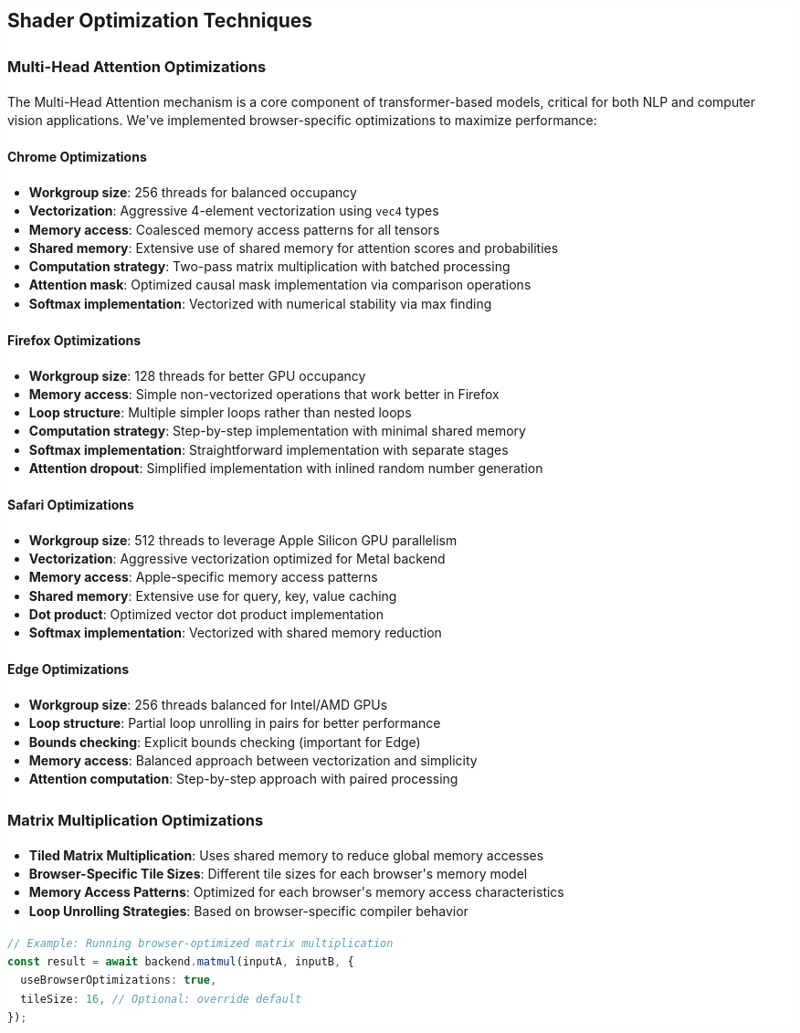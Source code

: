 ## Shader Optimization Techniques

### Multi-Head Attention Optimizations

The Multi-Head Attention mechanism is a core component of transformer-based models, critical for both NLP and computer vision applications. We've implemented browser-specific optimizations to maximize performance:

#### Chrome Optimizations
- **Workgroup size**: 256 threads for balanced occupancy
- **Vectorization**: Aggressive 4-element vectorization using `vec4` types
- **Memory access**: Coalesced memory access patterns for all tensors
- **Shared memory**: Extensive use of shared memory for attention scores and probabilities
- **Computation strategy**: Two-pass matrix multiplication with batched processing
- **Attention mask**: Optimized causal mask implementation via comparison operations
- **Softmax implementation**: Vectorized with numerical stability via max finding

#### Firefox Optimizations
- **Workgroup size**: 128 threads for better GPU occupancy
- **Memory access**: Simple non-vectorized operations that work better in Firefox
- **Loop structure**: Multiple simpler loops rather than nested loops
- **Computation strategy**: Step-by-step implementation with minimal shared memory
- **Softmax implementation**: Straightforward implementation with separate stages
- **Attention dropout**: Simplified implementation with inlined random number generation

#### Safari Optimizations
- **Workgroup size**: 512 threads to leverage Apple Silicon GPU parallelism
- **Vectorization**: Aggressive vectorization optimized for Metal backend
- **Memory access**: Apple-specific memory access patterns
- **Shared memory**: Extensive use for query, key, value caching
- **Dot product**: Optimized vector dot product implementation
- **Softmax implementation**: Vectorized with shared memory reduction

#### Edge Optimizations
- **Workgroup size**: 256 threads balanced for Intel/AMD GPUs
- **Loop structure**: Partial loop unrolling in pairs for better performance
- **Bounds checking**: Explicit bounds checking (important for Edge)
- **Memory access**: Balanced approach between vectorization and simplicity
- **Attention computation**: Step-by-step approach with paired processing

### Matrix Multiplication Optimizations

- **Tiled Matrix Multiplication**: Uses shared memory to reduce global memory accesses
- **Browser-Specific Tile Sizes**: Different tile sizes for each browser's memory model
- **Memory Access Patterns**: Optimized for each browser's memory access characteristics
- **Loop Unrolling Strategies**: Based on browser-specific compiler behavior

```typescript
// Example: Running browser-optimized matrix multiplication
const result = await backend.matmul(inputA, inputB, {
  useBrowserOptimizations: true,
  tileSize: 16, // Optional: override default
});
```
